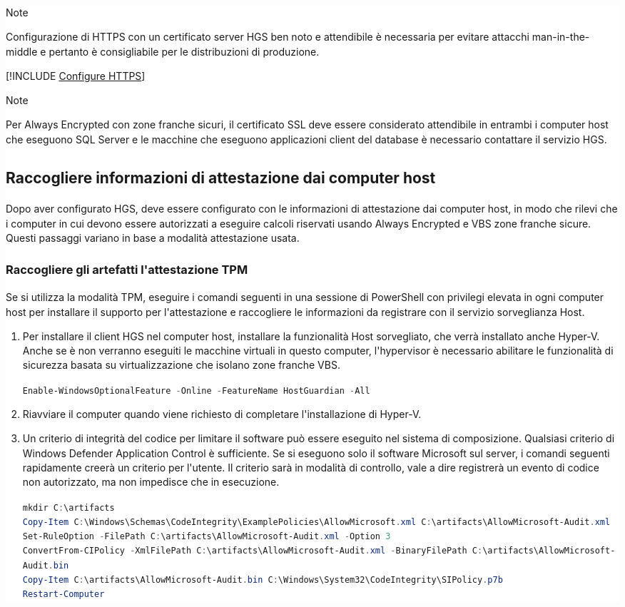 >[!NOTE]
>Configurazione di HTTPS con un certificato server HGS ben noto e attendibile è necessaria per evitare attacchi man-in-the-middle e pertanto è consigliabile per le distribuzioni di produzione.

[!INCLUDE [Configure HTTPS](../../includes/configure-hgs-for-https.md)] 

>[!NOTE]
>Per Always Encrypted con zone franche sicuri, il certificato SSL deve essere considerato attendibile in entrambi i computer host che eseguono SQL Server e le macchine che eseguono applicazioni client del database è necessario contattare il servizio HGS. 

## <a name="collect-attestation-info-from-the-host-machines"></a>Raccogliere informazioni di attestazione dai computer host

Dopo aver configurato HGS, deve essere configurato con le informazioni di attestazione dai computer host, in modo che rilevi che i computer in cui devono essere autorizzati a eseguire calcoli riservati usando Always Encrypted e VBS zone franche sicure. Questi passaggi variano in base a modalità attestazione usata. 

### <a name="collect-tpm-attestation-artifacts"></a>Raccogliere gli artefatti l'attestazione TPM 

Se si utilizza la modalità TPM, eseguire i comandi seguenti in una sessione di PowerShell con privilegi elevata in ogni computer host per installare il supporto per l'attestazione e raccogliere le informazioni da registrare con il servizio sorveglianza Host. 

1. Per installare il client HGS nel computer host, installare la funzionalità Host sorvegliato, che verrà installato anche Hyper-V. 
   Anche se è non verranno eseguiti le macchine virtuali in questo computer, l'hypervisor è necessario abilitare le funzionalità di sicurezza basata su virtualizzazione che isolano zone franche VBS.

   ```powershell
   Enable-WindowsOptionalFeature -Online -FeatureName HostGuardian -All 
   ```

2. Riavviare il computer quando viene richiesto di completare l'installazione di Hyper-V. 
3. Un criterio di integrità del codice per limitare il software può essere eseguito nel sistema di composizione. 
   Qualsiasi criterio di Windows Defender Application Control è sufficiente. 
   Se si eseguono solo il software Microsoft sul server, i comandi seguenti rapidamente creerà un criterio per l'utente. 
   Il criterio sarà in modalità di controllo, vale a dire registrerà un evento di codice non autorizzato, ma non impedisce che in esecuzione.  

   ```powershell
   mkdir C:\artifacts
   Copy-Item C:\Windows\Schemas\CodeIntegrity\ExamplePolicies\AllowMicrosoft.xml C:\artifacts\AllowMicrosoft-Audit.xml 
   Set-RuleOption -FilePath C:\artifacts\AllowMicrosoft-Audit.xml -Option 3 
   ConvertFrom-CIPolicy -XmlFilePath C:\artifacts\AllowMicrosoft-Audit.xml -BinaryFilePath C:\artifacts\AllowMicrosoft-Audit.bin 
   Copy-Item C:\artifacts\AllowMicrosoft-Audit.bin C:\Windows\System32\CodeIntegrity\SIPolicy.p7b 
   Restart-Computer 
   ```
